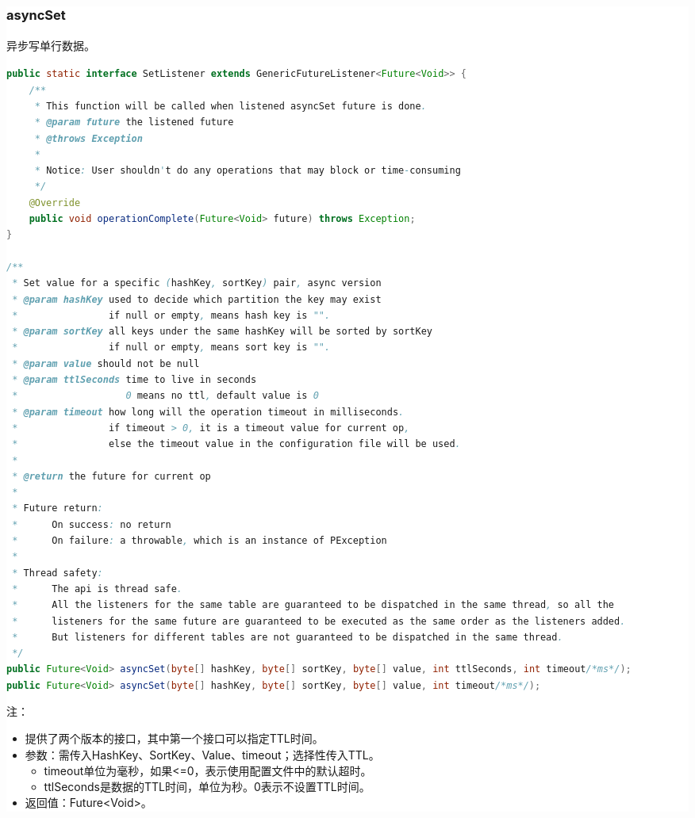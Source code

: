### asyncSet
异步写单行数据。
```java
public static interface SetListener extends GenericFutureListener<Future<Void>> {
    /**
     * This function will be called when listened asyncSet future is done.
     * @param future the listened future
     * @throws Exception
     *
     * Notice: User shouldn't do any operations that may block or time-consuming
     */
    @Override
    public void operationComplete(Future<Void> future) throws Exception;
}
 
/**
 * Set value for a specific (hashKey, sortKey) pair, async version
 * @param hashKey used to decide which partition the key may exist
 *                if null or empty, means hash key is "".
 * @param sortKey all keys under the same hashKey will be sorted by sortKey
 *                if null or empty, means sort key is "".
 * @param value should not be null
 * @param ttlSeconds time to live in seconds
 *                   0 means no ttl, default value is 0
 * @param timeout how long will the operation timeout in milliseconds.
 *                if timeout > 0, it is a timeout value for current op,
 *                else the timeout value in the configuration file will be used.
 *
 * @return the future for current op
 *
 * Future return:
 *      On success: no return
 *      On failure: a throwable, which is an instance of PException
 *
 * Thread safety:
 *      The api is thread safe.
 *      All the listeners for the same table are guaranteed to be dispatched in the same thread, so all the
 *      listeners for the same future are guaranteed to be executed as the same order as the listeners added.
 *      But listeners for different tables are not guaranteed to be dispatched in the same thread.
 */
public Future<Void> asyncSet(byte[] hashKey, byte[] sortKey, byte[] value, int ttlSeconds, int timeout/*ms*/);
public Future<Void> asyncSet(byte[] hashKey, byte[] sortKey, byte[] value, int timeout/*ms*/);
```
注：
 * 提供了两个版本的接口，其中第一个接口可以指定TTL时间。
 * 参数：需传入HashKey、SortKey、Value、timeout；选择性传入TTL。
   * timeout单位为毫秒，如果<=0，表示使用配置文件中的默认超时。
   * ttlSeconds是数据的TTL时间，单位为秒。0表示不设置TTL时间。
 * 返回值：Future\<Void\>。
